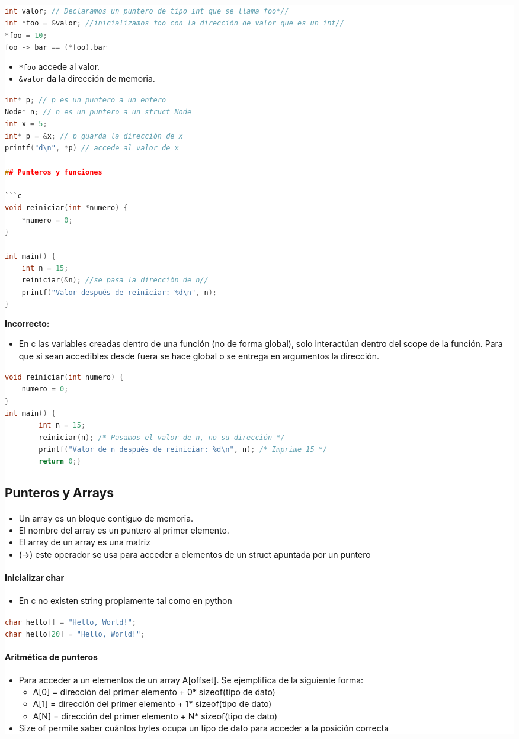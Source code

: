 ```c
int valor; // Declaramos un puntero de tipo int que se llama foo*//
int *foo = &valor; //inicializamos foo con la dirección de valor que es un int//
*foo = 10;
foo -> bar == (*foo).bar 
```

- `*foo` accede al valor.
- `&valor` da la dirección de memoria.

```c
int* p; // p es un puntero a un entero
Node* n; // n es un puntero a un struct Node
int x = 5;
int* p = &x; // p guarda la dirección de x
printf("d\n", *p) // accede al valor de x

## Punteros y funciones

```c
void reiniciar(int *numero) {
    *numero = 0;
}

int main() {
    int n = 15;
    reiniciar(&n); //se pasa la dirección de n//
    printf("Valor después de reiniciar: %d\n", n);
}
```

**Incorrecto:**

- En c las variables creadas dentro de una función (no de forma global), solo interactúan dentro del scope de la función. Para que si sean accedibles desde fuera se hace global o se entrega en argumentos la dirección. 

```c
void reiniciar(int numero) {
    numero = 0;
}
int main() {
        int n = 15;
        reiniciar(n); /* Pasamos el valor de n, no su dirección */
        printf("Valor de n después de reiniciar: %d\n", n); /* Imprime 15 */
        return 0;}
```

## Punteros y Arrays
- Un array es un bloque contiguo de memoria.
- El nombre del array es un puntero al primer elemento.
- El array de un array es una matriz 
- (->) este operador se usa para acceder a elementos de un struct apuntada por un puntero

#### Inicializar char 
- En c no existen string propiamente tal como en python 
```c
char hello[] = "Hello, World!";
char hello[20] = "Hello, World!";
```
#### Aritmética de punteros 
- Para acceder a un elementos de un array A[offset]. Se ejemplifica de la siguiente forma:
    - A[0] = dirección del primer elemento + 0* sizeof(tipo de dato)
    - A[1] = dirección del primer elemento + 1* sizeof(tipo de dato)
    - A[N] = dirección del primer elemento + N* sizeof(tipo de dato)
- Size of permite saber cuántos bytes ocupa un tipo de dato para acceder a la posición correcta
